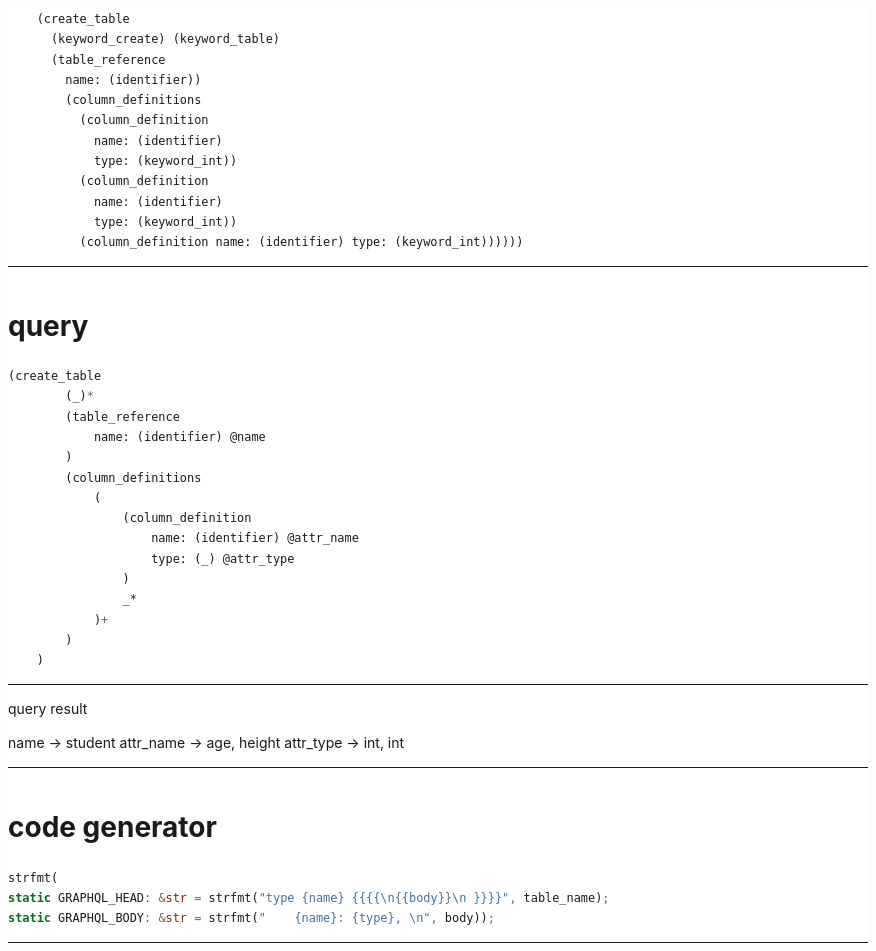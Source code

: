 ```lisp
    (create_table
      (keyword_create) (keyword_table)
      (table_reference
        name: (identifier))
        (column_definitions
          (column_definition
            name: (identifier)
            type: (keyword_int))
          (column_definition
            name: (identifier)
            type: (keyword_int))
          (column_definition name: (identifier) type: (keyword_int))))))
```
---

# query
```lisp
(create_table 
        (_)*
        (table_reference 
            name: (identifier) @name
        ) 
        (column_definitions 
            (
                (column_definition 
                    name: (identifier) @attr_name
                    type: (_) @attr_type
                )
                _*
            )+
        )
    )
```
---

query result

name -> student
attr_name -> age, height
attr_type -> int, int

---

# code generator
```rust
strfmt(
static GRAPHQL_HEAD: &str = strfmt("type {name} {{{{\n{{body}}\n }}}}", table_name);
static GRAPHQL_BODY: &str = strfmt("    {name}: {type}, \n", body));
```
---
